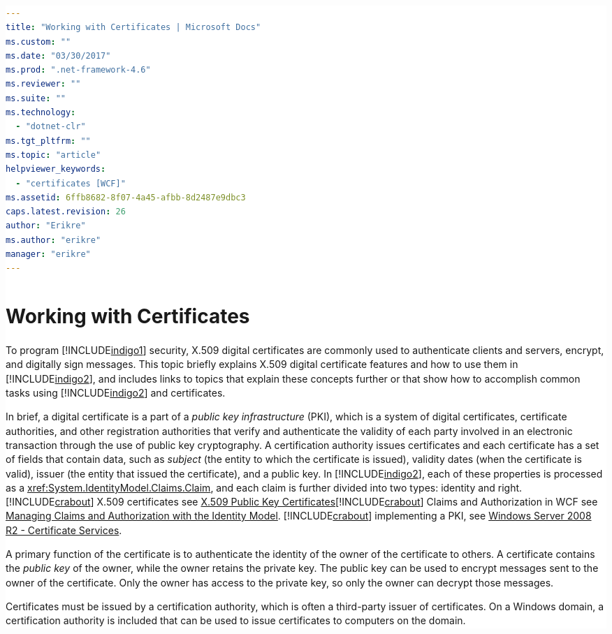 ```yaml
---
title: "Working with Certificates | Microsoft Docs"
ms.custom: ""
ms.date: "03/30/2017"
ms.prod: ".net-framework-4.6"
ms.reviewer: ""
ms.suite: ""
ms.technology: 
  - "dotnet-clr"
ms.tgt_pltfrm: ""
ms.topic: "article"
helpviewer_keywords: 
  - "certificates [WCF]"
ms.assetid: 6ffb8682-8f07-4a45-afbb-8d2487e9dbc3
caps.latest.revision: 26
author: "Erikre"
ms.author: "erikre"
manager: "erikre"
---
```

# Working with Certificates
To program [!INCLUDE[indigo1](../../../../includes/indigo1-md.md)] security, X.509 digital certificates are commonly used to authenticate clients and servers, encrypt, and digitally sign messages. This topic briefly explains X.509 digital certificate features and how to use them in [!INCLUDE[indigo2](../../../../includes/indigo2-md.md)], and includes links to topics that explain these concepts further or that show how to accomplish common tasks using [!INCLUDE[indigo2](../../../../includes/indigo2-md.md)] and certificates.  
  
 In brief, a digital certificate is a part of a *public key infrastructure* (PKI), which is a system of digital certificates, certificate authorities, and other registration authorities that verify and authenticate the validity of each party involved in an electronic transaction through the use of public key cryptography. A certification authority issues certificates and each certificate has a set of fields that contain data, such as *subject* (the entity to which the certificate is issued), validity dates (when the certificate is valid), issuer (the entity that issued the certificate), and a public key. In [!INCLUDE[indigo2](../../../../includes/indigo2-md.md)], each of these properties is processed as a <xref:System.IdentityModel.Claims.Claim>, and each claim is further divided into two types: identity and right. [!INCLUDE[crabout](../../../../includes/crabout-md.md)] X.509 certificates see [X.509 Public Key Certificates](http://go.microsoft.com/fwlink/?LinkId=209952)[!INCLUDE[crabout](../../../../includes/crabout-md.md)] Claims and Authorization in WCF see [Managing Claims and Authorization with the Identity Model](../../../../docs/framework/wcf/feature-details/managing-claims-and-authorization-with-the-identity-model.md). [!INCLUDE[crabout](../../../../includes/crabout-md.md)] implementing a PKI, see [Windows Server 2008 R2 - Certificate Services](http://go.microsoft.com/fwlink/?LinkId=209949).  
  
 A primary function of the certificate is to authenticate the identity of the owner of the certificate to others. A certificate contains the *public key* of the owner, while the owner retains the private key. The public key can be used to encrypt messages sent to the owner of the certificate. Only the owner has access to the private key, so only the owner can decrypt those messages.  
  
 Certificates must be issued by a certification authority, which is often a third-party  issuer of certificates. On a Windows domain, a certification authority is included that can be used to issue certificates to computers on the domain.  
  